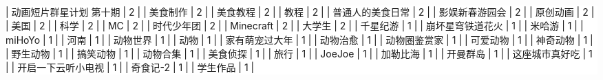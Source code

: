 | 动画短片群星计划 第十期 | 2 |
| 美食制作 | 2 |
| 美食教程 | 2 |
| 教程 | 2 |
| 普通人的美食日常 | 2 |
| 影娱新春游园会 | 2 |
| 原创动画 | 2 |
| 美国 | 2 |
| 科学 | 2 |
| MC | 2 |
| 时代少年团 | 2 |
| Minecraft | 2 |
| 大学生 | 2 |
| 千星纪游 | 1 |
| 崩坏星穹铁道花火 | 1 |
| 米哈游 | 1 |
| miHoYo | 1 |
| 河南 | 1 |
| 动物世界 | 1 |
| 动物 | 1 |
| 家有萌宠过大年 | 1 |
| 动物治愈 | 1 |
| 动物圈鉴赏家 | 1 |
| 可爱动物 | 1 |
| 神奇动物 | 1 |
| 野生动物 | 1 |
| 搞笑动物 | 1 |
| 动物合集 | 1 |
| 美食侦探 | 1 |
| 旅行 | 1 |
| JoeJoe | 1 |
| 加勒比海 | 1 |
| 开曼群岛 | 1 |
| 这座城市真好吃 | 1 |
| 开启一下云听小电视 | 1 |
| 奇食记-2 | 1 |
| 学生作品 | 1 |